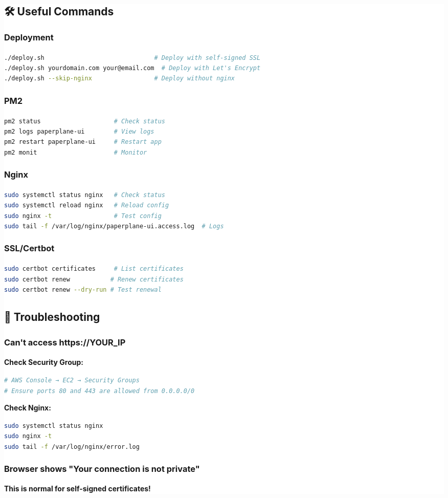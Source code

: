 ## 🛠️ Useful Commands

### Deployment
```bash
./deploy.sh                              # Deploy with self-signed SSL
./deploy.sh yourdomain.com your@email.com  # Deploy with Let's Encrypt
./deploy.sh --skip-nginx                 # Deploy without nginx
```

### PM2
```bash
pm2 status                    # Check status
pm2 logs paperplane-ui        # View logs
pm2 restart paperplane-ui     # Restart app
pm2 monit                     # Monitor
```

### Nginx
```bash
sudo systemctl status nginx   # Check status
sudo systemctl reload nginx   # Reload config
sudo nginx -t                 # Test config
sudo tail -f /var/log/nginx/paperplane-ui.access.log  # Logs
```

### SSL/Certbot
```bash
sudo certbot certificates     # List certificates
sudo certbot renew           # Renew certificates
sudo certbot renew --dry-run # Test renewal
```

## 🐛 Troubleshooting

### Can't access https://YOUR_IP

**Check Security Group:**
```bash
# AWS Console → EC2 → Security Groups
# Ensure ports 80 and 443 are allowed from 0.0.0.0/0
```

**Check Nginx:**
```bash
sudo systemctl status nginx
sudo nginx -t
sudo tail -f /var/log/nginx/error.log
```

### Browser shows "Your connection is not private"

**This is normal for self-signed certificates!**
